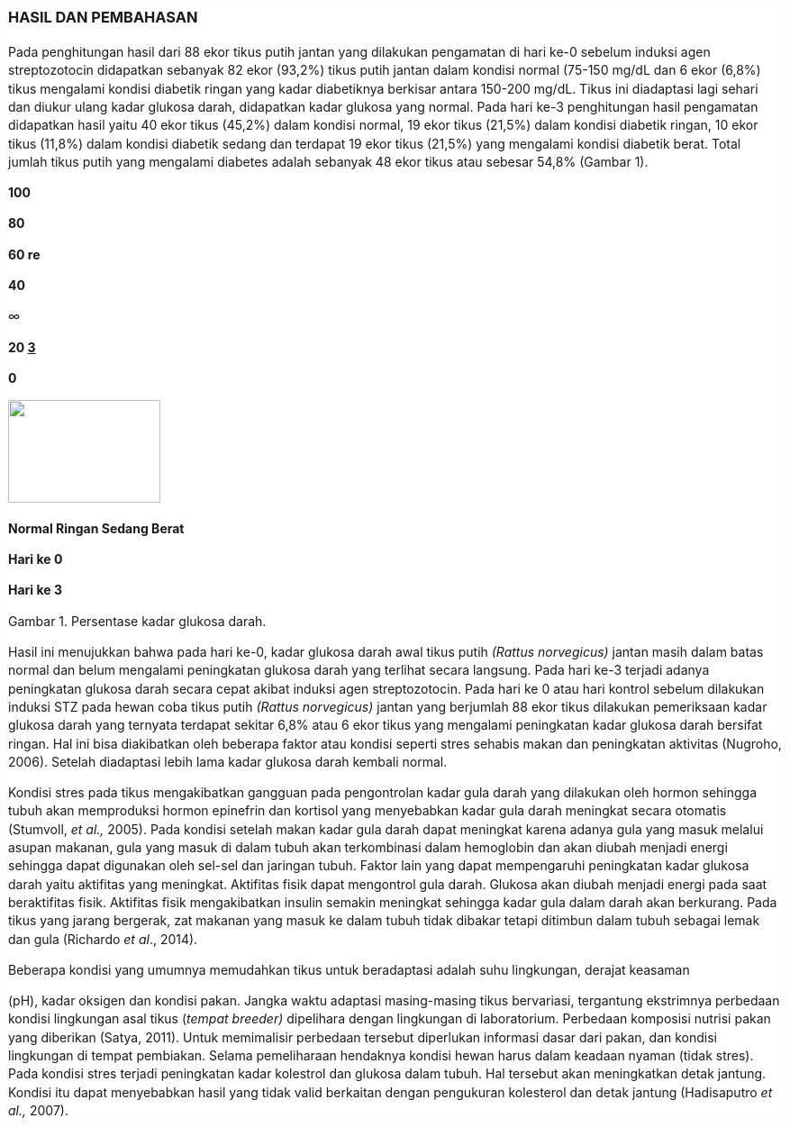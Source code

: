 <h3><a name="bookmark24"></a><span class="font4" style="font-weight:bold;"><a name="bookmark25"></a>HASIL DAN PEMBAHASAN</span></h3>
<p><span class="font4">Pada penghitungan hasil dari 88 ekor tikus putih jantan yang dilakukan pengamatan di hari ke-0 sebelum induksi agen streptozotocin didapatkan sebanyak 82 ekor (93,2%) tikus putih jantan dalam kondisi normal (75-150 mg/dL dan 6 ekor (6,8%) tikus mengalami kondisi diabetik ringan yang kadar diabetiknya berkisar antara 150-200 mg/dL. Tikus ini diadaptasi lagi sehari dan diukur ulang kadar glukosa darah, didapatkan kadar glukosa yang normal. Pada hari ke-3 penghitungan hasil pengamatan didapatkan hasil yaitu 40 ekor tikus (45,2%) dalam kondisi normal, 19 ekor tikus (21,5%) dalam kondisi diabetik ringan, 10 ekor tikus (11,8%) dalam kondisi diabetik sedang dan terdapat 19 ekor tikus (21,5%) yang mengalami kondisi diabetik berat. Total jumlah tikus putih yang mengalami diabetes adalah sebanyak 48 ekor tikus atau sebesar 54,8% (Gambar 1).</span></p>
<p><span class="font1" style="font-weight:bold;">100</span></p>
<p><span class="font1" style="font-weight:bold;">80</span></p>
<p><span class="font1" style="font-weight:bold;">60 re</span></p>
<p><span class="font1" style="font-weight:bold;">40</span></p>
<p><span class="font4">∞</span></p>
<p><span class="font1" style="font-weight:bold;">20 </span><span class="font1" style="font-weight:bold;text-decoration:underline;">3</span></p>
<p><span class="font1" style="font-weight:bold;">0</span></p><img src="https://jurnal.harianregional.com/media/31516-1.jpg" alt="" style="width:127pt;height:85pt;">
<p><span class="font0" style="font-weight:bold;">Normal Ringan Sedang Berat</span></p>
<p><span class="font1" style="font-weight:bold;">Hari ke 0</span></p>
<p><span class="font1" style="font-weight:bold;">Hari ke 3</span></p>
<p><span class="font4">Gambar 1. Persentase kadar glukosa darah.</span></p>
<p><span class="font4">Hasil ini menujukkan bahwa pada hari ke-0, kadar glukosa darah awal tikus putih </span><span class="font4" style="font-style:italic;">(Rattus norvegicus)</span><span class="font4"> jantan masih dalam batas normal dan belum mengalami peningkatan glukosa darah yang terlihat secara langsung. Pada hari ke-3 terjadi adanya peningkatan glukosa darah secara cepat akibat induksi agen streptozotocin. Pada hari ke 0 atau hari kontrol sebelum dilakukan induksi STZ pada hewan coba tikus putih </span><span class="font4" style="font-style:italic;">(Rattus norvegicus)</span><span class="font4"> jantan yang berjumlah 88 ekor tikus dilakukan pemeriksaan kadar glukosa darah yang ternyata terdapat sekitar 6,8% atau 6 ekor tikus yang mengalami peningkatan kadar glukosa darah bersifat ringan. Hal ini bisa diakibatkan oleh beberapa faktor atau kondisi seperti stres sehabis makan dan peningkatan aktivitas (Nugroho, 2006). Setelah diadaptasi lebih lama kadar glukosa darah kembali normal.</span></p>
<p><span class="font4">Kondisi stres pada tikus mengakibatkan gangguan pada pengontrolan kadar gula darah yang dilakukan oleh hormon sehingga tubuh akan memproduksi hormon epinefrin dan kortisol yang menyebabkan kadar gula darah meningkat secara otomatis (Stumvoll, </span><span class="font4" style="font-style:italic;">et al.,</span><span class="font4"> 2005). Pada kondisi setelah makan kadar gula darah dapat meningkat karena adanya gula yang masuk melalui asupan makanan, gula yang masuk di dalam tubuh akan terkombinasi dalam hemoglobin dan akan diubah menjadi energi sehingga dapat digunakan oleh sel-sel dan jaringan tubuh. Faktor lain yang dapat mempengaruhi peningkatan kadar glukosa darah yaitu aktifitas yang meningkat. Aktifitas fisik dapat mengontrol gula darah. Glukosa akan diubah menjadi energi pada saat beraktifitas fisik. Aktifitas fisik mengakibatkan insulin semakin meningkat sehingga kadar gula dalam darah akan berkurang. Pada tikus yang jarang bergerak, zat makanan yang masuk ke dalam tubuh tidak dibakar tetapi ditimbun dalam tubuh sebagai lemak dan gula (Richardo </span><span class="font4" style="font-style:italic;">et al</span><span class="font4">., 2014).</span></p>
<p><span class="font4">Beberapa kondisi yang umumnya memudahkan tikus untuk beradaptasi adalah suhu lingkungan, derajat keasaman</span></p>
<p><span class="font4">(pH), kadar oksigen dan kondisi pakan. Jangka waktu adaptasi masing-masing tikus bervariasi, tergantung ekstrimnya perbedaan kondisi lingkungan asal tikus (</span><span class="font4" style="font-style:italic;">tempat breeder)</span><span class="font4"> dipelihara dengan lingkungan di laboratorium. Perbedaan komposisi nutrisi pakan yang diberikan (Satya, 2011). Untuk memimalisir perbedaan tersebut diperlukan informasi dasar dari pakan, dan kondisi lingkungan di tempat pembiakan. Selama pemeliharaan hendaknya kondisi hewan harus dalam keadaan nyaman (tidak stres). Pada kondisi stres terjadi peningkatan kadar kolestrol dan glukosa dalam tubuh. Hal tersebut akan meningkatkan detak jantung. Kondisi itu dapat menyebabkan hasil yang tidak valid berkaitan dengan pengukuran kolesterol dan detak jantung (Hadisaputro </span><span class="font4" style="font-style:italic;">et al., </span><span class="font4">2007).</span></p>
